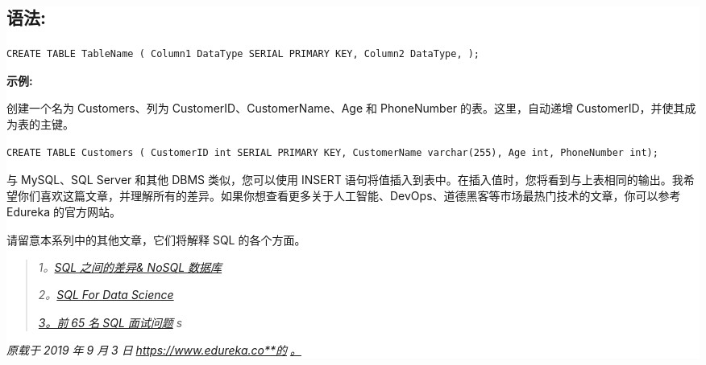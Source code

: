## 语法:

```
CREATE TABLE TableName ( Column1 DataType SERIAL PRIMARY KEY, Column2 DataType, );
```

**示例:**

创建一个名为 Customers、列为 CustomerID、CustomerName、Age 和 PhoneNumber 的表。这里，自动递增 CustomerID，并使其成为表的主键。

```
CREATE TABLE Customers ( CustomerID int SERIAL PRIMARY KEY, CustomerName varchar(255), Age int, PhoneNumber int);
```

与 MySQL、SQL Server 和其他 DBMS 类似，您可以使用 INSERT 语句将值插入到表中。在插入值时，您将看到与上表相同的输出。我希望你们喜欢这篇文章，并理解所有的差异。如果你想查看更多关于人工智能、DevOps、道德黑客等市场最热门技术的文章，你可以参考 Edureka 的官方网站。

请留意本系列中的其他文章，它们将解释 SQL 的各个方面。

> *1。*[*SQL 之间的差异& NoSQL 数据库*](/edureka/sql-vs-nosql-db-5d9b69ace6ac)
> 
> *2。*[*SQL For Data Science*](/edureka/sql-for-data-science-a8fe10fe2ef9)
> 
> [*3。前 65 名 SQL 面试问题*](/edureka/sql-interview-questions-162f97f37ac2) *s*

*原载于 2019 年 9 月 3 日 https://www.edureka.co**的* [*。*](https://www.edureka.co/blog/sql-auto-increment/)